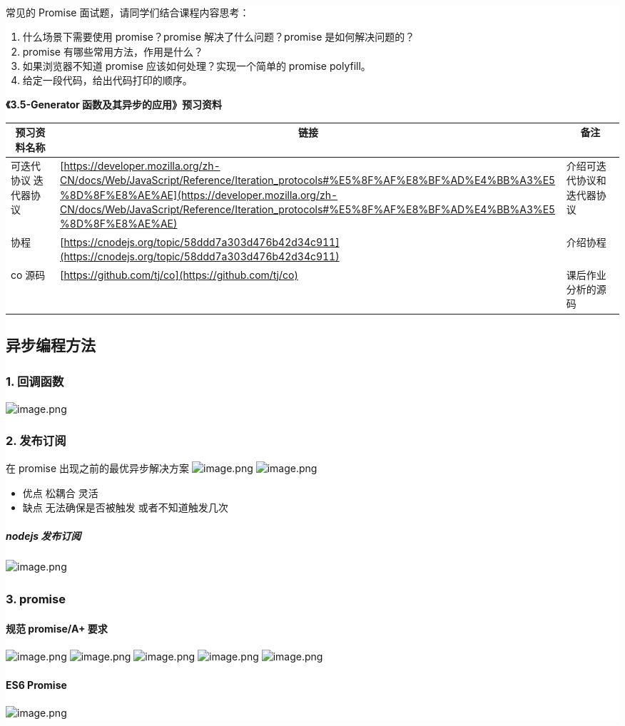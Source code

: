 常见的 Promise 面试题，请同学们结合课程内容思考：

1.  什么场景下需要使用 promise？promise 解决了什么问题？promise 是如何解决问题的？
2.  promise 有哪些常用方法，作用是什么？
3.  如果浏览器不知道 promise 应该如何处理？实现一个简单的 promise polyfill。
4.  给定一段代码，给出代码打印的顺序。

**《3.5-Generator 函数及其异步的应用》预习资料**

| **预习资料名称**      | **链接**                                                                                                                                                                                                                                                                   | **备注**                   |
| --------------------- | -------------------------------------------------------------------------------------------------------------------------------------------------------------------------------------------------------------------------------------------------------------------------- | -------------------------- |
| 可迭代协议 迭代器协议 | [https://developer.mozilla.org/zh-CN/docs/Web/JavaScript/Reference/Iteration_protocols#%E5%8F%AF%E8%BF%AD%E4%BB%A3%E5%8D%8F%E8%AE%AE](https://developer.mozilla.org/zh-CN/docs/Web/JavaScript/Reference/Iteration_protocols#%E5%8F%AF%E8%BF%AD%E4%BB%A3%E5%8D%8F%E8%AE%AE) | 介绍可迭代协议和迭代器协议 |
| 协程                  | [https://cnodejs.org/topic/58ddd7a303d476b42d34c911](https://cnodejs.org/topic/58ddd7a303d476b42d34c911)                                                                                                                                                                   | 介绍协程                   |
| co 源码               | [https://github.com/tj/co](https://github.com/tj/co)                                                                                                                                                                                                                       | 课后作业分析的源码         |

## 异步编程方法

### 1. 回调函数

![image.png](https://cdn.nlark.com/yuque/0/2021/png/292785/1639462300554-90bac9d9-19d8-410e-be18-f34e3fd77991.png#clientId=u4365d844-a2a8-4&from=paste&height=766&id=ud4642758&name=image.png&originHeight=766&originWidth=1070&originalType=binary&ratio=1&rotation=0&showTitle=false&size=253589&status=done&style=none&taskId=u0df7295b-323e-4c02-9e73-b6b3b55eb44&title=&width=1070)

### 2. 发布订阅

在 promise 出现之前的最优异步解决方案
![image.png](https://cdn.nlark.com/yuque/0/2021/png/292785/1639462308566-67cc789b-8686-45cd-a16d-e3334c339dc9.png#clientId=u4365d844-a2a8-4&from=paste&height=974&id=u3b22dc10&name=image.png&originHeight=974&originWidth=902&originalType=binary&ratio=1&rotation=0&showTitle=false&size=400996&status=done&style=none&taskId=u3465707b-c399-4149-b6ad-8261d4cb000&title=&width=902)
![image.png](https://cdn.nlark.com/yuque/0/2021/png/292785/1639462789683-1721ffe9-d0ef-4781-911f-fb61c256ea5a.png#clientId=u4365d844-a2a8-4&from=paste&height=1792&id=ufe2ee626&name=image.png&originHeight=1792&originWidth=1814&originalType=binary&ratio=1&rotation=0&showTitle=false&size=818924&status=done&style=none&taskId=uaa9b8074-995e-43c2-bb83-64f02e4cc8e&title=&width=1814)

- 优点 松耦合 灵活
- 缺点 无法确保是否被触发 或者不知道触发几次

##### nodejs 发布订阅

![image.png](https://cdn.nlark.com/yuque/0/2021/png/292785/1639462983888-7bea51a6-3aa7-47bc-826d-d798b4224063.png#clientId=u4365d844-a2a8-4&from=paste&height=714&id=ua7690e94&name=image.png&originHeight=714&originWidth=1534&originalType=binary&ratio=1&rotation=0&showTitle=false&size=277885&status=done&style=none&taskId=ua09e9584-6190-4a48-90bc-2a94dc2356a&title=&width=1534)

### 3. promise

#### 规范 promise/A+ 要求

![image.png](https://cdn.nlark.com/yuque/0/2021/png/292785/1639463566894-2510ab7f-01ec-4a82-9793-ce9f53260617.png#clientId=u4365d844-a2a8-4&from=paste&height=602&id=u33dc8aa4&name=image.png&originHeight=602&originWidth=1660&originalType=binary&ratio=1&rotation=0&showTitle=false&size=301031&status=done&style=none&taskId=u259c0039-e107-48f0-92d0-a792acb5f03&title=&width=1660)
![image.png](https://cdn.nlark.com/yuque/0/2021/png/292785/1639463617733-e7114388-6de4-43eb-bb58-82b23d0a1692.png#clientId=u4365d844-a2a8-4&from=paste&height=698&id=ubef7b514&name=image.png&originHeight=698&originWidth=1948&originalType=binary&ratio=1&rotation=0&showTitle=false&size=223982&status=done&style=none&taskId=u84802215-50e7-4d05-9b99-c7e2ba51a2b&title=&width=1948)
![image.png](https://cdn.nlark.com/yuque/0/2021/png/292785/1639463877182-829498cf-b37a-4c55-a1a4-e7378e41f8ab.png#clientId=u4365d844-a2a8-4&from=paste&height=1038&id=ufc62dde5&name=image.png&originHeight=1038&originWidth=2132&originalType=binary&ratio=1&rotation=0&showTitle=false&size=583461&status=done&style=none&taskId=ucff6b438-ccf9-4a2e-b1a7-476f06b63c8&title=&width=2132)
![image.png](https://cdn.nlark.com/yuque/0/2021/png/292785/1639464023963-8a33082c-371b-4135-aa1b-c114b0624664.png#clientId=u4365d844-a2a8-4&from=paste&height=738&id=u5e847c3b&name=image.png&originHeight=738&originWidth=938&originalType=binary&ratio=1&rotation=0&showTitle=false&size=222020&status=done&style=none&taskId=u1d39d2a3-b133-4f04-86a8-2772a8ea416&title=&width=938)
![image.png](https://cdn.nlark.com/yuque/0/2021/png/292785/1639464567010-869e5d7c-7980-4e80-8bd3-5f120991a6e6.png#clientId=u2cca9064-3c9a-4&from=paste&height=252&id=u7311a62a&name=image.png&originHeight=252&originWidth=1200&originalType=binary&ratio=1&rotation=0&showTitle=false&size=161305&status=done&style=none&taskId=u2927d994-3854-482a-8f60-3f962de525a&title=&width=1200)

#### ES6 Promise

![image.png](https://cdn.nlark.com/yuque/0/2021/png/292785/1639464802538-c962de68-994c-4fe7-be39-14bf7bbfd9b2.png#clientId=u80414359-bb0b-4&from=paste&height=966&id=u5c24e99c&name=image.png&originHeight=966&originWidth=2020&originalType=binary&ratio=1&rotation=0&showTitle=false&size=717754&status=done&style=none&taskId=ue5944408-85ae-49f9-ab0a-5ba2854f752&title=&width=2020)